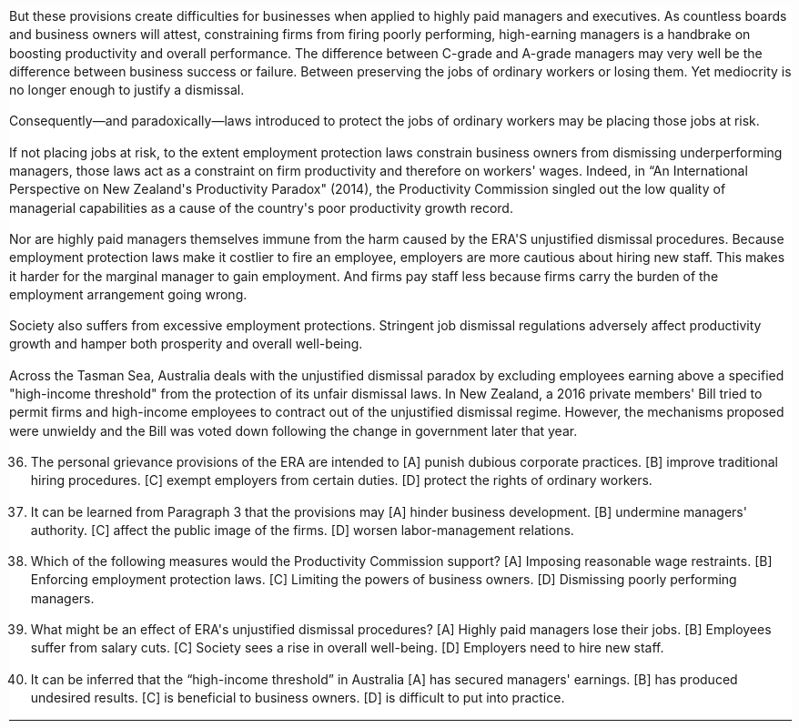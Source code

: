 But these provisions create difficulties for businesses when applied to highly paid managers and executives. As countless boards and business owners will attest, constraining firms from firing poorly performing, high-earning managers is a handbrake on boosting productivity and overall performance. The difference between C-grade and A-grade managers may very well be the difference between business success or failure. Between preserving the jobs of ordinary workers or losing them. Yet mediocrity is no longer enough to justify a dismissal.

Consequently—and paradoxically—laws introduced to protect the jobs of ordinary workers may be placing those jobs at risk.

If not placing jobs at risk, to the extent employment protection laws constrain business owners from dismissing underperforming managers, those laws act as a constraint on firm productivity and therefore on workers' wages. Indeed, in “An International Perspective on New Zealand's Productivity Paradox" (2014), the Productivity Commission singled out the low quality of managerial capabilities as a cause of the country's poor productivity growth record.

Nor are highly paid managers themselves immune from the harm caused by the ERA'S unjustified dismissal procedures. Because employment protection laws make it costlier to fire an employee, employers are more cautious about hiring new staff. This makes it harder for the marginal manager to gain employment. And firms pay staff less because firms carry the burden of the employment arrangement going wrong.

Society also suffers from excessive employment protections. Stringent job dismissal regulations adversely affect productivity growth and hamper both prosperity and overall well-being.

Across the Tasman Sea, Australia deals with the unjustified dismissal paradox by excluding employees earning above a specified "high-income threshold" from the protection of its unfair dismissal laws. In New Zealand, a 2016 private members' Bill tried to permit firms and high-income employees to contract out of the unjustified dismissal regime. However, the mechanisms proposed were unwieldy and the Bill was voted down following the change in government later that year.

36. The personal grievance provisions of the ERA are intended to
    [A] punish dubious corporate practices.
    [B] improve traditional hiring procedures.
    [C] exempt employers from certain duties.
    [D] protect the rights of ordinary workers.

37. It can be learned from Paragraph 3 that the provisions may
    [A] hinder business development.
    [B] undermine managers' authority.
    [C] affect the public image of the firms.
    [D] worsen labor-management relations.

38. Which of the following measures would the Productivity Commission support?
    [A] Imposing reasonable wage restraints.
    [B] Enforcing employment protection laws.
    [C] Limiting the powers of business owners.
    [D] Dismissing poorly performing managers.

39. What might be an effect of ERA's unjustified dismissal procedures?
    [A] Highly paid managers lose their jobs.
    [B] Employees suffer from salary cuts.
    [C] Society sees a rise in overall well-being.
    [D] Employers need to hire new staff.

40. It can be inferred that the “high-income threshold” in Australia
    [A] has secured managers' earnings.
    [B] has produced undesired results.
    [C] is beneficial to business owners.
    [D] is difficult to put into practice.

---